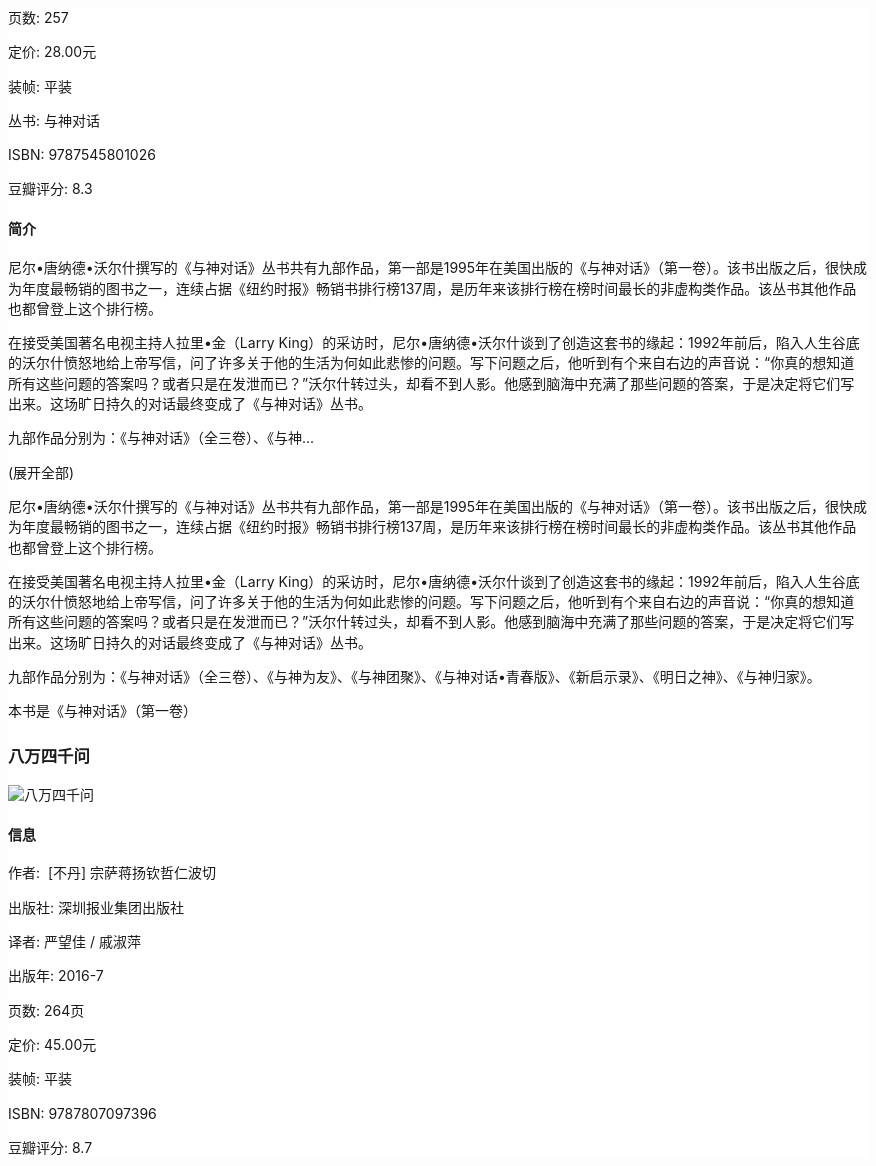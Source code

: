 页数: 257 

定价: 28.00元 

装帧: 平装 

丛书: 与神对话 

ISBN: 9787545801026

豆瓣评分: 8.3

#### 简介

尼尔•唐纳德•沃尔什撰写的《与神对话》丛书共有九部作品，第一部是1995年在美国出版的《与神对话》（第一卷）。该书出版之后，很快成为年度最畅销的图书之一，连续占据《纽约时报》畅销书排行榜137周，是历年来该排行榜在榜时间最长的非虚构类作品。该丛书其他作品也都曾登上这个排行榜。

在接受美国著名电视主持人拉里•金（Larry King）的采访时，尼尔•唐纳德•沃尔什谈到了创造这套书的缘起：1992年前后，陷入人生谷底的沃尔什愤怒地给上帝写信，问了许多关于他的生活为何如此悲惨的问题。写下问题之后，他听到有个来自右边的声音说：“你真的想知道所有这些问题的答案吗？或者只是在发泄而已？”沃尔什转过头，却看不到人影。他感到脑海中充满了那些问题的答案，于是决定将它们写出来。这场旷日持久的对话最终变成了《与神对话》丛书。

九部作品分别为：《与神对话》（全三卷）、《与神...

(展开全部)

尼尔•唐纳德•沃尔什撰写的《与神对话》丛书共有九部作品，第一部是1995年在美国出版的《与神对话》（第一卷）。该书出版之后，很快成为年度最畅销的图书之一，连续占据《纽约时报》畅销书排行榜137周，是历年来该排行榜在榜时间最长的非虚构类作品。该丛书其他作品也都曾登上这个排行榜。

在接受美国著名电视主持人拉里•金（Larry King）的采访时，尼尔•唐纳德•沃尔什谈到了创造这套书的缘起：1992年前后，陷入人生谷底的沃尔什愤怒地给上帝写信，问了许多关于他的生活为何如此悲惨的问题。写下问题之后，他听到有个来自右边的声音说：“你真的想知道所有这些问题的答案吗？或者只是在发泄而已？”沃尔什转过头，却看不到人影。他感到脑海中充满了那些问题的答案，于是决定将它们写出来。这场旷日持久的对话最终变成了《与神对话》丛书。

九部作品分别为：《与神对话》（全三卷）、《与神为友》、《与神团聚》、《与神对话•青春版》、《新启示录》、《明日之神》、《与神归家》。

本书是《与神对话》（第一卷）



### 八万四千问

![八万四千问](https://img1.doubanio.com/view/subject/l/public/s28855479.jpg)

#### 信息

作者:  [不丹] 宗萨蒋扬钦哲仁波切 

出版社: 深圳报业集团出版社 

译者: 严望佳 / 戚淑萍 

出版年: 2016-7 

页数: 264页 

定价: 45.00元 

装帧: 平装 

ISBN: 9787807097396

豆瓣评分: 8.7
